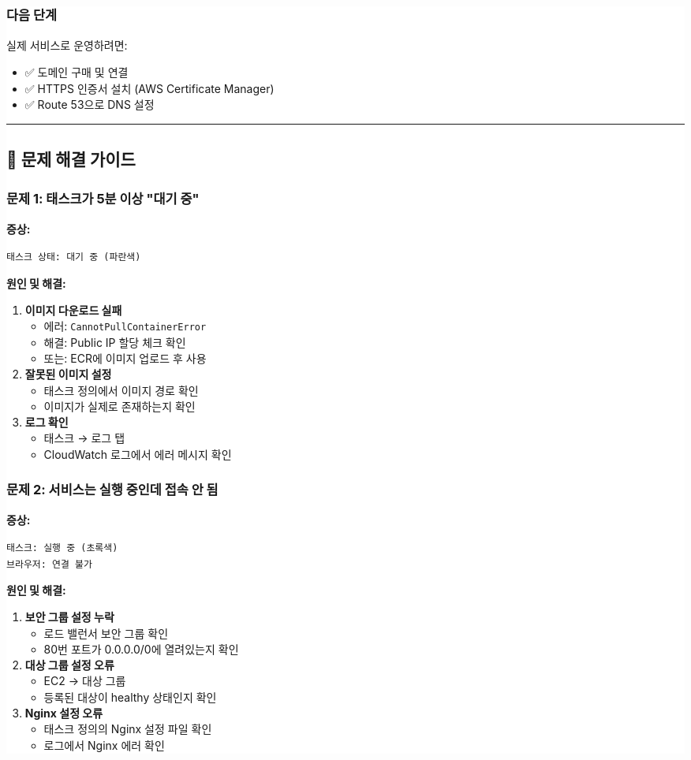 ### 다음 단계

실제 서비스로 운영하려면:

- ✅ 도메인 구매 및 연결
- ✅ HTTPS 인증서 설치 (AWS Certificate Manager)
- ✅ Route 53으로 DNS 설정

---

## 🔧 문제 해결 가이드

### 문제 1: 태스크가 5분 이상 "대기 중"

**증상:**

```
태스크 상태: 대기 중 (파란색)

```

**원인 및 해결:**

1. **이미지 다운로드 실패**
   - 에러: `CannotPullContainerError`
   - 해결: Public IP 할당 체크 확인
   - 또는: ECR에 이미지 업로드 후 사용
2. **잘못된 이미지 설정**
   - 태스크 정의에서 이미지 경로 확인
   - 이미지가 실제로 존재하는지 확인
3. **로그 확인**
   - 태스크 → 로그 탭
   - CloudWatch 로그에서 에러 메시지 확인

### 문제 2: 서비스는 실행 중인데 접속 안 됨

**증상:**

```
태스크: 실행 중 (초록색)
브라우저: 연결 불가

```

**원인 및 해결:**

1. **보안 그룹 설정 누락**
   - 로드 밸런서 보안 그룹 확인
   - 80번 포트가 0.0.0.0/0에 열려있는지 확인
2. **대상 그룹 설정 오류**
   - EC2 → 대상 그룹
   - 등록된 대상이 healthy 상태인지 확인
3. **Nginx 설정 오류**
   - 태스크 정의의 Nginx 설정 파일 확인
   - 로그에서 Nginx 에러 확인
